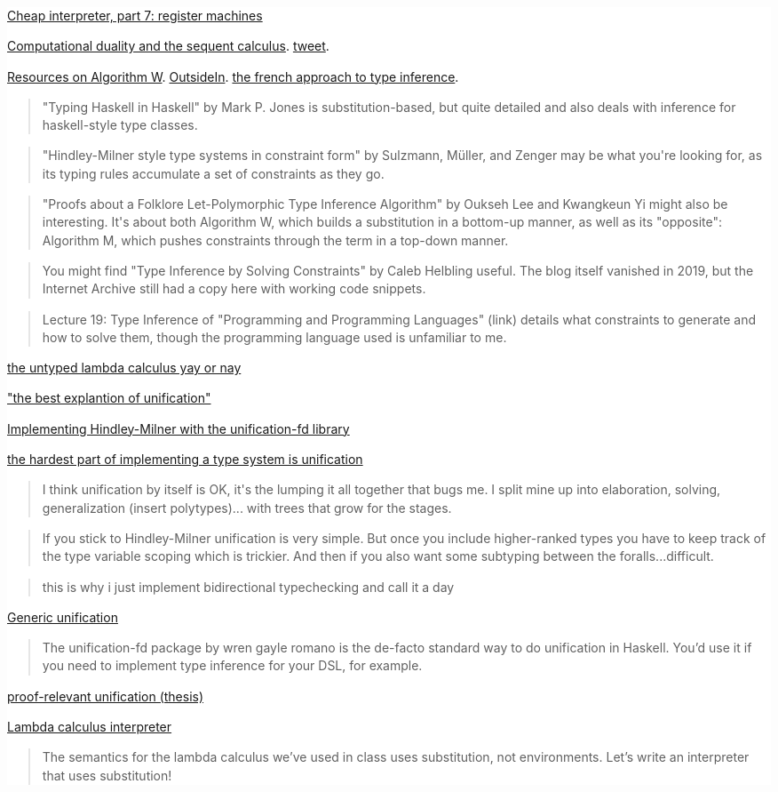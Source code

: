 [Cheap interpreter, part 7: register machines](https://cuddly-octo-palm-tree.com/posts/2021-08-01-cwafi-7-register-machine/)

[Computational duality and the sequent calculus](https://ix.cs.uoregon.edu/~pdownen/publications/cdsc.pdf). [tweet](https://twitter.com/rob_rix/status/1437740717686722560).

[Resources on Algorithm W](https://www.reddit.com/r/haskell/comments/s5cnld/hindleymilner_type_interference/). [OutsideIn](https://www.microsoft.com/en-us/research/wp-content/uploads/2016/02/jfp-outsidein.pdf).  [the french approach to type inference](http://gallium.inria.fr/~fpottier/publis/emlti-final.pdf).

> "Typing Haskell in Haskell" by Mark P. Jones is substitution-based, but quite detailed and also deals with inference for haskell-style type classes.

> "Hindley-Milner style type systems in constraint form" by Sulzmann, Müller, and Zenger may be what you're looking for, as its typing rules accumulate a set of constraints as they go.

> "Proofs about a Folklore Let-Polymorphic Type Inference Algorithm" by Oukseh Lee and Kwangkeun Yi might also be interesting. It's about both Algorithm W, which builds a substitution in a bottom-up manner, as well as its "opposite": Algorithm M, which pushes constraints through the term in a top-down manner.

> You might find "Type Inference by Solving Constraints" by Caleb Helbling useful. The blog itself vanished in 2019, but the Internet Archive still had a copy here with working code snippets.

> Lecture 19: Type Inference of "Programming and Programming Languages" (link) details what constraints to generate and how to solve them, though the programming language used is unfamiliar to me.

[the untyped lambda calculus yay or nay](https://twitter.com/ezyang/status/1481831674811985924?s=03)

["the best explantion of unification"](https://twitter.com/haskellhutt/status/1484905439435403267)

[Implementing Hindley-Milner with the unification-fd library](https://twitter.com/Jose_A_Alonso/status/1436449406522302468)

[the hardest part of implementing a type system is unification](https://twitter.com/GabriellaG439/status/1484764412976123904)

> I think unification by itself is OK, it's the lumping it all together that
> bugs me. I split mine up into elaboration, solving, generalization (insert
> polytypes)... with trees that grow for the stages.

> If you stick to Hindley-Milner unification is very simple. But once you
> include higher-ranked types you have to keep track of the type variable
> scoping which is trickier. And then if you also want some subtyping between
> the foralls...difficult.

> this is why i just implement bidirectional typechecking and call it a day

[Generic unification](https://ro-che.info/articles/2017-06-17-generic-unification)

> The unification-fd package by wren gayle romano is the de-facto standard way to do unification in Haskell. You’d use it if you need to implement type inference for your DSL, for example.

[proof-relevant unification (thesis)](https://twitter.com/agdakx/status/1487475588462002182)

[Lambda calculus interpreter](https://cs.pomona.edu/~michael/courses/csci131f15/hw/hw04.html)

> The semantics for the lambda calculus we’ve used in class uses substitution, not environments. Let’s write an interpreter that uses substitution!
